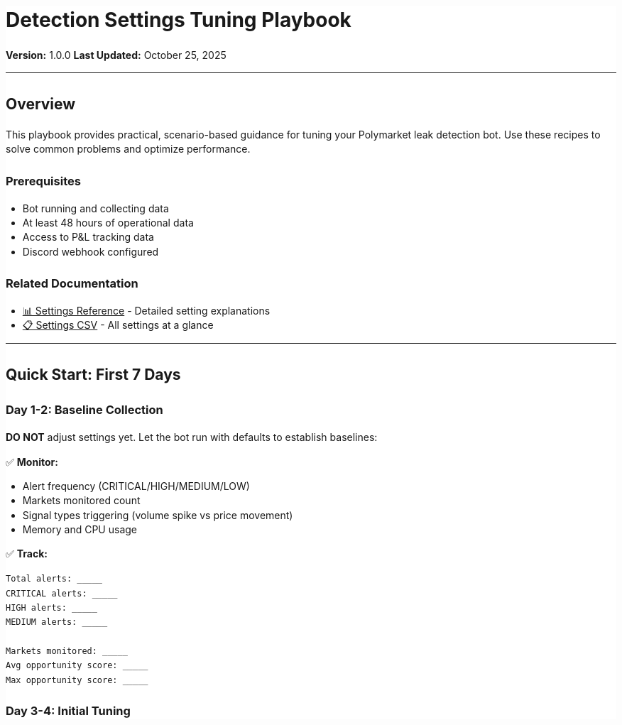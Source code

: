 # Detection Settings Tuning Playbook

**Version:** 1.0.0
**Last Updated:** October 25, 2025

---

## Overview

This playbook provides practical, scenario-based guidance for tuning your Polymarket leak detection bot. Use these recipes to solve common problems and optimize performance.

### Prerequisites

- Bot running and collecting data
- At least 48 hours of operational data
- Access to P&L tracking data
- Discord webhook configured

### Related Documentation

- [📊 Settings Reference](./DETECTION_SETTINGS_REFERENCE.md) - Detailed setting explanations
- [📋 Settings CSV](./settings-inventory.csv) - All settings at a glance

---

## Quick Start: First 7 Days

### Day 1-2: Baseline Collection

**DO NOT** adjust settings yet. Let the bot run with defaults to establish baselines:

✅ **Monitor:**
- Alert frequency (CRITICAL/HIGH/MEDIUM/LOW)
- Markets monitored count
- Signal types triggering (volume spike vs price movement)
- Memory and CPU usage

✅ **Track:**
```
Total alerts: _____
CRITICAL alerts: _____
HIGH alerts: _____
MEDIUM alerts: _____

Markets monitored: _____
Avg opportunity score: _____
Max opportunity score: _____
```

### Day 3-4: Initial Tuning
